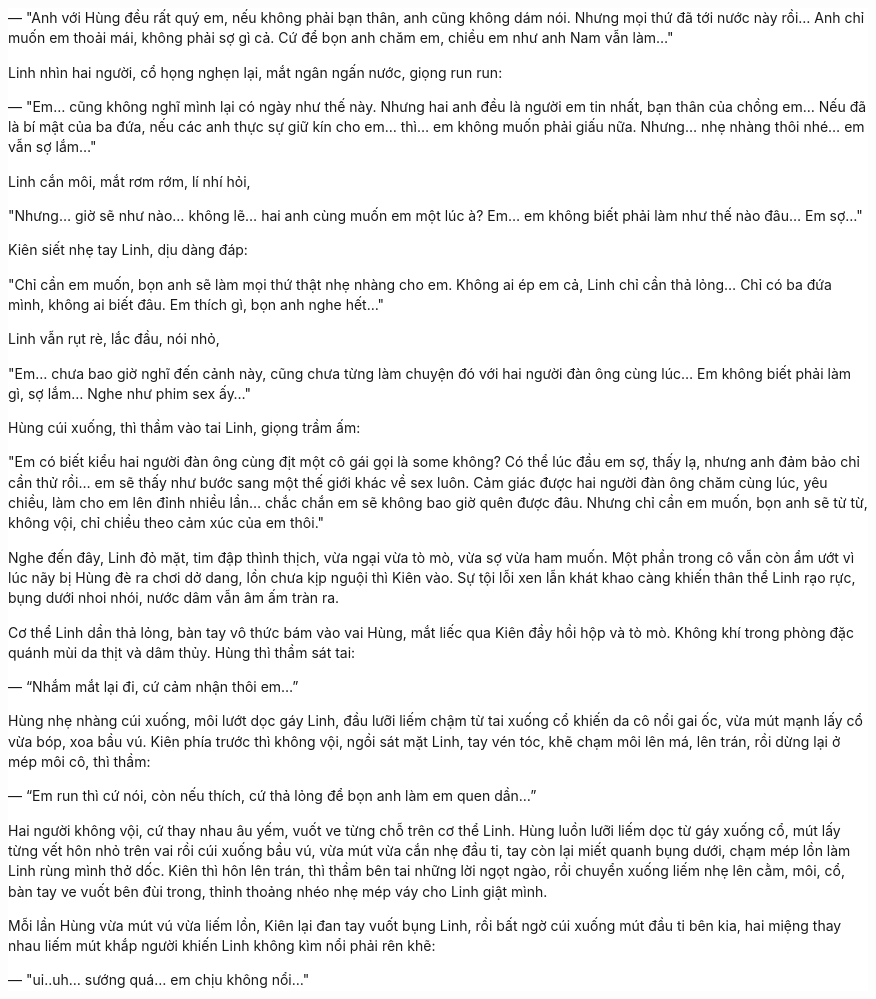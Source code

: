— "Anh với Hùng đều rất quý em, nếu không phải bạn thân, anh cũng không dám nói. Nhưng mọi thứ đã tới nước này rồi… Anh chỉ muốn em thoải mái, không phải sợ gì cả. Cứ để bọn anh chăm em, chiều em như anh Nam vẫn làm…"

Linh nhìn hai người, cổ họng nghẹn lại, mắt ngân ngấn nước, giọng run run:

— "Em… cũng không nghĩ mình lại có ngày như thế này. Nhưng hai anh đều là người em tin nhất, bạn thân của chồng em… Nếu đã là bí mật của ba đứa, nếu các anh thực sự giữ kín cho em… thì… em không muốn phải giấu nữa. Nhưng… nhẹ nhàng thôi nhé… em vẫn sợ lắm…"

Linh cắn môi, mắt rơm rớm, lí nhí hỏi, 

"Nhưng… giờ sẽ như nào… không lẽ… hai anh cùng muốn em một lúc à? Em… em không biết phải làm như thế nào đâu… Em sợ…"

Kiên siết nhẹ tay Linh, dịu dàng đáp:

"Chỉ cần em muốn, bọn anh sẽ làm mọi thứ thật nhẹ nhàng cho em. Không ai ép em cả, Linh chỉ cần thả lỏng… Chỉ có ba đứa mình, không ai biết đâu. Em thích gì, bọn anh nghe hết…"

Linh vẫn rụt rè, lắc đầu, nói nhỏ, 

"Em… chưa bao giờ nghĩ đến cảnh này, cũng chưa từng làm chuyện đó với hai người đàn ông cùng lúc… Em không biết phải làm gì, sợ lắm… Nghe như phim sex ấy…"

Hùng cúi xuống, thì thầm vào tai Linh, giọng trầm ấm:

"Em có biết kiểu hai người đàn ông cùng địt một cô gái gọi là some không? Có thể lúc đầu em sợ, thấy lạ, nhưng anh đảm bảo chỉ cần thử rồi… em sẽ thấy như bước sang một thế giới khác về sex luôn. Cảm giác được hai người đàn ông chăm cùng lúc, yêu chiều, làm cho em lên đỉnh nhiều lần… chắc chắn em sẽ không bao giờ quên được đâu. Nhưng chỉ cần em muốn, bọn anh sẽ từ từ, không vội, chỉ chiều theo cảm xúc của em thôi."

Nghe đến đây, Linh đỏ mặt, tim đập thình thịch, vừa ngại vừa tò mò, vừa sợ vừa ham muốn. Một phần trong cô vẫn còn ẩm ướt vì lúc nãy bị Hùng đè ra chơi dở dang, lồn chưa kịp nguội thì Kiên vào. Sự tội lỗi xen lẫn khát khao càng khiến thân thể Linh rạo rực, bụng dưới nhoi nhói, nước dâm vẫn âm ấm tràn ra.

Cơ thể Linh dần thả lỏng, bàn tay vô thức bám vào vai Hùng, mắt liếc qua Kiên đầy hồi hộp và tò mò. Không khí trong phòng đặc quánh mùi da thịt và dâm thủy. Hùng thì thầm sát tai:

— “Nhắm mắt lại đi, cứ cảm nhận thôi em…”

Hùng nhẹ nhàng cúi xuống, môi lướt dọc gáy Linh, đầu lưỡi liếm chậm từ tai xuống cổ khiến da cô nổi gai ốc, vừa mút mạnh lấy cổ vừa bóp, xoa bầu vú. Kiên phía trước thì không vội, ngồi sát mặt Linh, tay vén tóc, khẽ chạm môi lên má, lên trán, rồi dừng lại ở mép môi cô, thì thầm:

— “Em run thì cứ nói, còn nếu thích, cứ thả lỏng để bọn anh làm em quen dần…”

Hai người không vội, cứ thay nhau âu yếm, vuốt ve từng chỗ trên cơ thể Linh. Hùng luồn lưỡi liếm dọc từ gáy xuống cổ, mút lấy từng vết hôn nhỏ trên vai rồi cúi xuống bầu vú, vừa mút vừa cắn nhẹ đầu ti, tay còn lại miết quanh bụng dưới, chạm mép lồn làm Linh rùng mình thở dốc. Kiên thì hôn lên trán, thì thầm bên tai những lời ngọt ngào, rồi chuyển xuống liếm nhẹ lên cằm, môi, cổ, bàn tay ve vuốt bên đùi trong, thỉnh thoảng nhéo nhẹ mép váy cho Linh giật mình.

Mỗi lần Hùng vừa mút vú vừa liếm lồn, Kiên lại đan tay vuốt bụng Linh, rồi bất ngờ cúi xuống mút đầu ti bên kia, hai miệng thay nhau liếm mút khắp người khiến Linh không kìm nổi phải rên khẽ:

— "ui..uh… sướng quá… em chịu không nổi…"
